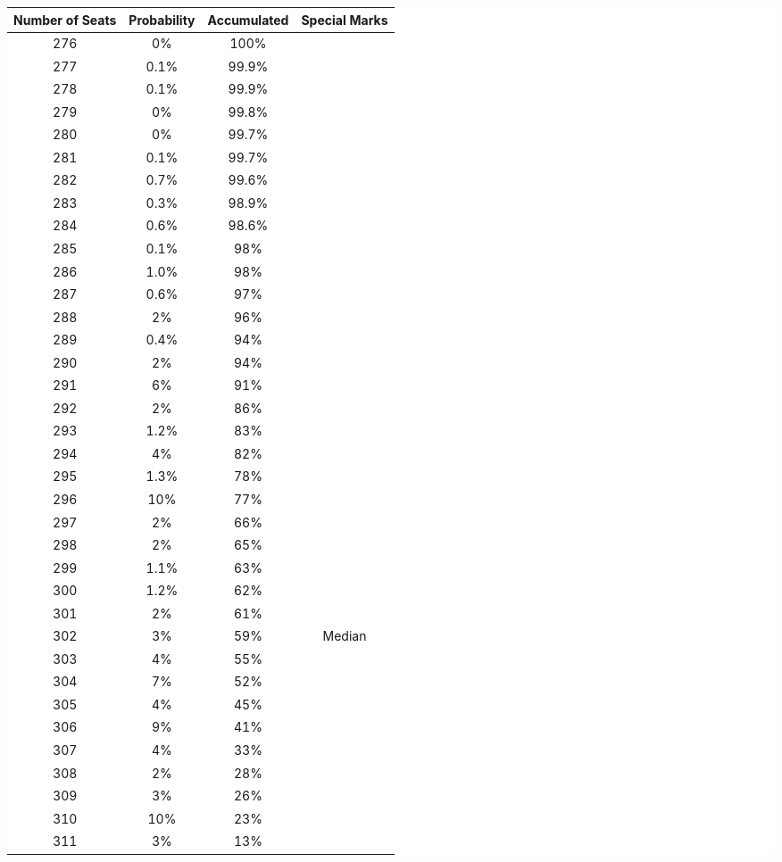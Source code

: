 | Number of Seats | Probability | Accumulated | Special Marks |
|:---------------:|:-----------:|:-----------:|:-------------:|
| 276 | 0% | 100% |  |
| 277 | 0.1% | 99.9% |  |
| 278 | 0.1% | 99.9% |  |
| 279 | 0% | 99.8% |  |
| 280 | 0% | 99.7% |  |
| 281 | 0.1% | 99.7% |  |
| 282 | 0.7% | 99.6% |  |
| 283 | 0.3% | 98.9% |  |
| 284 | 0.6% | 98.6% |  |
| 285 | 0.1% | 98% |  |
| 286 | 1.0% | 98% |  |
| 287 | 0.6% | 97% |  |
| 288 | 2% | 96% |  |
| 289 | 0.4% | 94% |  |
| 290 | 2% | 94% |  |
| 291 | 6% | 91% |  |
| 292 | 2% | 86% |  |
| 293 | 1.2% | 83% |  |
| 294 | 4% | 82% |  |
| 295 | 1.3% | 78% |  |
| 296 | 10% | 77% |  |
| 297 | 2% | 66% |  |
| 298 | 2% | 65% |  |
| 299 | 1.1% | 63% |  |
| 300 | 1.2% | 62% |  |
| 301 | 2% | 61% |  |
| 302 | 3% | 59% | Median |
| 303 | 4% | 55% |  |
| 304 | 7% | 52% |  |
| 305 | 4% | 45% |  |
| 306 | 9% | 41% |  |
| 307 | 4% | 33% |  |
| 308 | 2% | 28% |  |
| 309 | 3% | 26% |  |
| 310 | 10% | 23% |  |
| 311 | 3% | 13% |  |